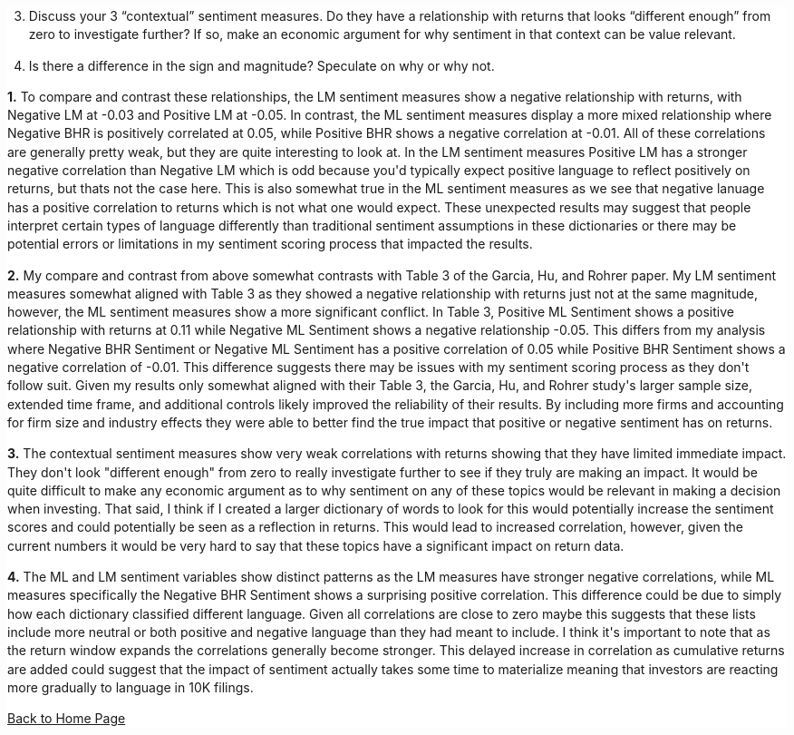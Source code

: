 3. Discuss your 3 “contextual” sentiment measures. Do they have a relationship with returns that looks “different enough” from zero to investigate further? If so, make an economic argument for why sentiment in that context can be value relevant.

4. Is there a difference in the sign and magnitude? Speculate on why or why not.

**1.** 
To compare and contrast these relationships, the LM sentiment measures show a negative relationship with returns, with Negative LM at -0.03 and Positive LM at -0.05. In contrast, the ML sentiment measures display a more mixed relationship where Negative BHR is positively correlated at 0.05, while Positive BHR shows a negative correlation at -0.01. All of these correlations are generally pretty weak, but they are quite interesting to look at. In the LM sentiment measures Positive LM has a stronger negative correlation than Negative LM which is odd because you'd typically expect positive language to reflect positively on returns, but thats not the case here. This is also somewhat true in the ML sentiment measures as we see that negative lanuage has a positive correlation to returns which is not what one would expect. These unexpected results may suggest that people interpret certain types of language differently than traditional sentiment assumptions in these dictionaries or there may be potential errors or limitations in my sentiment scoring process that impacted the results.

**2.**
My compare and contrast from above somewhat contrasts with Table 3 of the Garcia, Hu, and Rohrer paper. My LM sentiment measures somewhat aligned with Table 3 as they showed a negative relationship with returns just not at the same magnitude, however, the ML sentiment measures show a more significant conflict. In Table 3, Positive ML Sentiment shows a positive relationship with returns at 0.11 while Negative ML Sentiment shows a negative relationship -0.05. This differs from my analysis where Negative BHR Sentiment or Negative ML Sentiment has a positive correlation of 0.05 while Positive BHR Sentiment shows a negative correlation of -0.01. This difference suggests there may be issues with my sentiment scoring process as they don't follow suit. Given my results only somewhat aligned with their Table 3, the Garcia, Hu, and Rohrer study's larger sample size, extended time frame, and additional controls likely improved the reliability of their results. By including more firms and accounting for firm size and industry effects they were able to better find the true impact that positive or negative sentiment has on returns.

**3.**
The contextual sentiment measures show very weak correlations with returns showing that they have limited immediate impact. They don't look "different enough" from zero to really investigate further to see if they truly are making an impact. It would be quite difficult to make any economic argument as to why sentiment on any of these topics would be relevant in making a decision when investing. That said, I think if I created a larger dictionary of words to look for this would potentially increase the sentiment scores and could potentially be seen as a reflection in returns. This would lead to increased correlation, however, given the current numbers it would be very hard to say that these topics have a significant impact on return data.

**4.**
The ML and LM sentiment variables show distinct patterns as the LM measures have stronger negative correlations, while ML measures specifically the Negative BHR Sentiment shows a surprising positive correlation. This difference could be due to simply how each dictionary classified different language. Given all correlations are close to zero maybe this suggests that these lists include more neutral or both positive and negative language than they had meant to include. I think it's important to note that as the return window expands the correlations generally become stronger. This delayed increase in correlation as cumulative returns are added could suggest that the impact of sentiment actually takes some time to materialize meaning that investors are reacting more gradually to language in 10K filings.

[Back to Home Page](https://jonahnathan0.github.io/)
